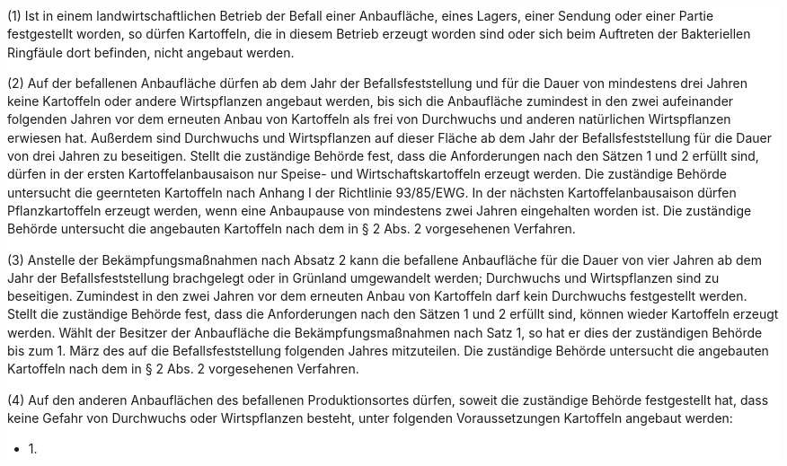 <div class="jurAbsatz">

(1) Ist in einem landwirtschaftlichen Betrieb der Befall einer
Anbaufläche, eines Lagers, einer Sendung oder einer Partie festgestellt
worden, so dürfen Kartoffeln, die in diesem Betrieb erzeugt worden sind
oder sich beim Auftreten der Bakteriellen Ringfäule dort befinden, nicht
angebaut werden.

</div>

<div class="jurAbsatz">

(2) Auf der befallenen Anbaufläche dürfen ab dem Jahr der
Befallsfeststellung und für die Dauer von mindestens drei Jahren keine
Kartoffeln oder andere Wirtspflanzen angebaut werden, bis sich die
Anbaufläche zumindest in den zwei aufeinander folgenden Jahren vor dem
erneuten Anbau von Kartoffeln als frei von Durchwuchs und anderen
natürlichen Wirtspflanzen erwiesen hat. Außerdem sind Durchwuchs und
Wirtspflanzen auf dieser Fläche ab dem Jahr der Befallsfeststellung für
die Dauer von drei Jahren zu beseitigen. Stellt die zuständige Behörde
fest, dass die Anforderungen nach den Sätzen 1 und 2 erfüllt sind,
dürfen in der ersten Kartoffelanbausaison nur Speise- und
Wirtschaftskartoffeln erzeugt werden. Die zuständige Behörde untersucht
die geernteten Kartoffeln nach Anhang I der Richtlinie 93/85/EWG. In der
nächsten Kartoffelanbausaison dürfen Pflanzkartoffeln erzeugt werden,
wenn eine Anbaupause von mindestens zwei Jahren eingehalten worden ist.
Die zuständige Behörde untersucht die angebauten Kartoffeln nach dem in
§ 2 Abs. 2 vorgesehenen Verfahren.

</div>

<div class="jurAbsatz">

(3) Anstelle der Bekämpfungsmaßnahmen nach Absatz 2 kann die befallene
Anbaufläche für die Dauer von vier Jahren ab dem Jahr der
Befallsfeststellung brachgelegt oder in Grünland umgewandelt werden;
Durchwuchs und Wirtspflanzen sind zu beseitigen. Zumindest in den zwei
Jahren vor dem erneuten Anbau von Kartoffeln darf kein Durchwuchs
festgestellt werden. Stellt die zuständige Behörde fest, dass die
Anforderungen nach den Sätzen 1 und 2 erfüllt sind, können wieder
Kartoffeln erzeugt werden. Wählt der Besitzer der Anbaufläche die
Bekämpfungsmaßnahmen nach Satz 1, so hat er dies der zuständigen
Behörde bis zum 1. März des auf die Befallsfeststellung folgenden
Jahres mitzuteilen. Die zuständige Behörde untersucht die angebauten
Kartoffeln nach dem in § 2 Abs. 2 vorgesehenen Verfahren.

</div>

<div class="jurAbsatz">

(4) Auf den anderen Anbauflächen des befallenen Produktionsortes dürfen,
soweit die zuständige Behörde festgestellt hat, dass keine Gefahr von
Durchwuchs oder Wirtspflanzen besteht, unter folgenden Voraussetzungen
Kartoffeln angebaut werden:

  - 1\.
    